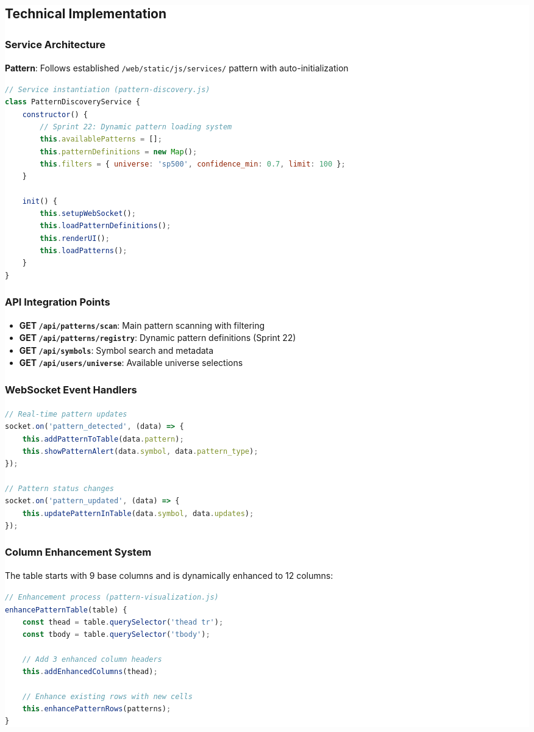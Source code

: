 
## Technical Implementation

### Service Architecture
**Pattern**: Follows established `/web/static/js/services/` pattern with auto-initialization

```javascript
// Service instantiation (pattern-discovery.js)
class PatternDiscoveryService {
    constructor() {
        // Sprint 22: Dynamic pattern loading system
        this.availablePatterns = [];
        this.patternDefinitions = new Map();
        this.filters = { universe: 'sp500', confidence_min: 0.7, limit: 100 };
    }
    
    init() {
        this.setupWebSocket();
        this.loadPatternDefinitions();
        this.renderUI();
        this.loadPatterns();
    }
}
```

### API Integration Points
- **GET `/api/patterns/scan`**: Main pattern scanning with filtering
- **GET `/api/patterns/registry`**: Dynamic pattern definitions (Sprint 22)
- **GET `/api/symbols`**: Symbol search and metadata
- **GET `/api/users/universe`**: Available universe selections

### WebSocket Event Handlers
```javascript
// Real-time pattern updates
socket.on('pattern_detected', (data) => {
    this.addPatternToTable(data.pattern);
    this.showPatternAlert(data.symbol, data.pattern_type);
});

// Pattern status changes  
socket.on('pattern_updated', (data) => {
    this.updatePatternInTable(data.symbol, data.updates);
});
```

### Column Enhancement System
The table starts with 9 base columns and is dynamically enhanced to 12 columns:

```javascript
// Enhancement process (pattern-visualization.js)
enhancePatternTable(table) {
    const thead = table.querySelector('thead tr');
    const tbody = table.querySelector('tbody');
    
    // Add 3 enhanced column headers
    this.addEnhancedColumns(thead);
    
    // Enhance existing rows with new cells
    this.enhancePatternRows(patterns);
}
```
